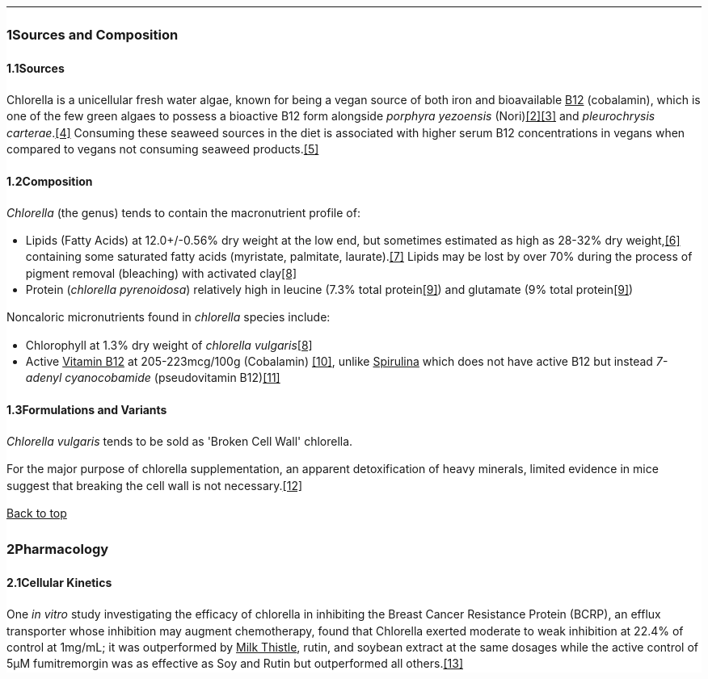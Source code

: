 





---


### 1Sources and Composition

#### 1.1Sources


Chlorella is a unicellular fresh water algae, known for being a vegan source of both iron and bioavailable [B12](/supplements/vitamin-b12/) (cobalamin), which is one of the few green algaes to possess a bioactive B12 form alongside *porphyra yezoensis* (Nori)[[2]](#ref2)[[3]](#ref3) and *pleurochrysis carterae*.[[4]](#ref4) Consuming these seaweed sources in the diet is associated with higher serum B12 concentrations in vegans when compared to vegans not consuming seaweed products.[[5]](#ref5)


#### 1.2Composition


*Chlorella* (the genus) tends to contain the macronutrient profile of:


* Lipids (Fatty Acids) at 12.0+/-0.56% dry weight at the low end, but sometimes estimated as high as 28-32% dry weight,[[6]](#ref6) containing some saturated fatty acids (myristate, palmitate, laurate).[[7]](#ref7) Lipids may be lost by over 70% during the process of pigment removal (bleaching) with activated clay[[8]](#ref8)
* Protein (*chlorella pyrenoidosa*) relatively high in leucine (7.3% total protein[[9]](#ref9)) and glutamate (9% total protein[[9]](#ref9))

Noncaloric micronutrients found in *chlorella* species include:


* Chlorophyll at 1.3% dry weight of *chlorella vulgaris*[[8]](#ref8)
* Active [Vitamin B12](/supplements/vitamin-b12/) at 205-223mcg/100g (Cobalamin) [[10]](#ref10), unlike [Spirulina](/supplements/spirulina/) which does not have active B12 but instead *7-adenyl cyanocobamide* (pseudovitamin B12)[[11]](#ref11)

#### 1.3Formulations and Variants


*Chlorella vulgaris* tends to be sold as 'Broken Cell Wall' chlorella.


For the major purpose of chlorella supplementation, an apparent detoxification of heavy minerals, limited evidence in mice suggest that breaking the cell wall is not necessary.[[12]](#ref12)


[Back to top](#c-sources-and-composition)
### 2Pharmacology

#### 2.1Cellular Kinetics


One *in vitro* study investigating the efficacy of chlorella in inhibiting the Breast Cancer Resistance Protein (BCRP), an efflux transporter whose inhibition may augment chemotherapy, found that Chlorella exerted moderate to weak inhibition at 22.4% of control at 1mg/mL; it was outperformed by [Milk Thistle](/supplements/milk-thistle/), rutin, and soybean extract at the same dosages while the active control of 5µM fumitremorgin was as effective as Soy and Rutin but outperformed all others.[[13]](#ref13)
